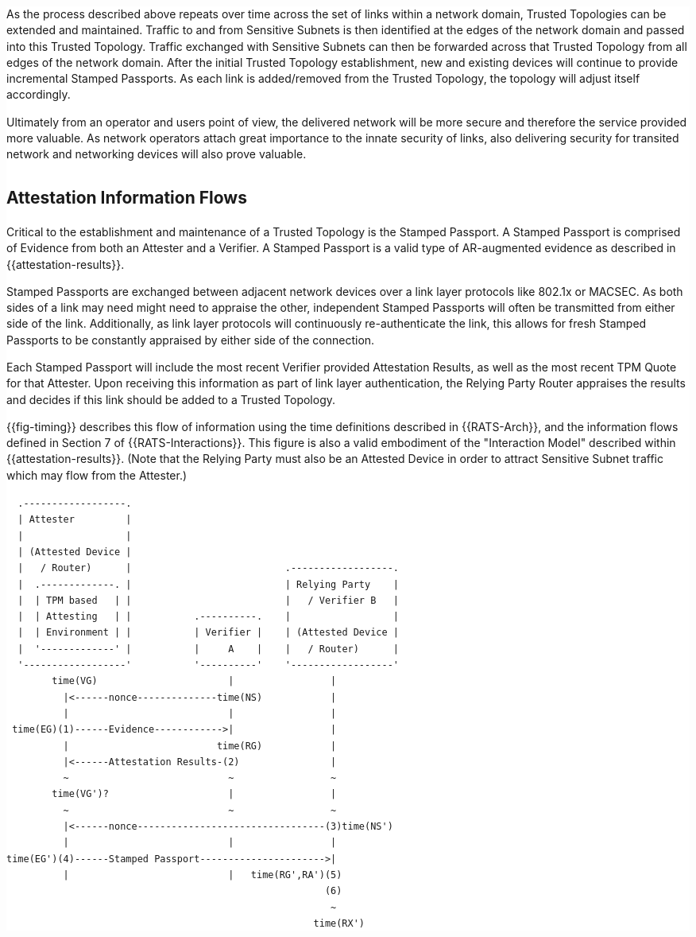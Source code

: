 
As the process described above repeats over time across the set of links within a network domain, Trusted Topologies can be extended and maintained. Traffic to and from Sensitive Subnets is then identified at the edges of the network domain and passed into this Trusted Topology.  Traffic exchanged with Sensitive Subnets can then be forwarded across that Trusted Topology from all edges of the network domain.  After the initial Trusted Topology establishment, new and existing devices will continue to provide incremental Stamped Passports.  As each link is added/removed from the Trusted Topology, the topology will adjust itself accordingly.

Ultimately from an operator and users point of view, the delivered network will be more secure and therefore the service provided more valuable. As network operators attach great importance to the innate security of links, also delivering security for transited network and networking devices will also prove valuable.


## Attestation Information Flows

Critical to the establishment and maintenance of a Trusted Topology is the Stamped Passport.  A Stamped Passport is comprised of Evidence from both an Attester and a Verifier.  A Stamped Passport is a valid type of AR-augmented evidence as described in {{attestation-results}}.

Stamped Passports are exchanged between adjacent network devices over a link layer protocols like 802.1x or MACSEC.  As both sides of a link may need might need to appraise the other, independent Stamped Passports will often be transmitted from either side of the link.  Additionally, as link layer protocols will continuously re-authenticate the link, this allows for fresh Stamped Passports to be constantly appraised by either side of the connection. 

Each Stamped Passport will include the most recent Verifier provided Attestation Results, as well as the most recent TPM Quote for that Attester.  Upon receiving this information as part of link layer authentication, the Relying Party Router appraises the results and decides if this link should be added to a Trusted Topology. 

{{fig-timing}} describes this flow of information using the time definitions described in {{RATS-Arch}}, and the information flows defined in Section 7 of {{RATS-Interactions}}.  This figure is also a valid embodiment of the "Interaction Model" described within {{attestation-results}}.  (Note that the Relying Party must also be an Attested Device in order to attract Sensitive Subnet traffic which may flow from the Attester.)

~~~                                                     
  .------------------.
  | Attester         |
  |                  |
  | (Attested Device |
  |   / Router)      |                           .------------------.
  |  .-------------. |                           | Relying Party    |
  |  | TPM based   | |                           |   / Verifier B   |
  |  | Attesting   | |           .----------.    |                  |
  |  | Environment | |           | Verifier |    | (Attested Device |
  |  '-------------' |           |     A    |    |   / Router)      |
  '------------------'           '----------'    '------------------'
        time(VG)                       |                 |  
          |<------nonce--------------time(NS)            |   
          |                            |                 |  
 time(EG)(1)------Evidence------------>|                 |  
          |                          time(RG)            | 
          |<------Attestation Results-(2)                | 
          ~                            ~                 ~ 
        time(VG')?                     |                 | 
          ~                            ~                 ~
          |<------nonce---------------------------------(3)time(NS') 
          |                            |                 |   
time(EG')(4)------Stamped Passport---------------------->| 
          |                            |   time(RG',RA')(5)
                                                        (6)
                                                         ~
                                                      time(RX')  
~~~